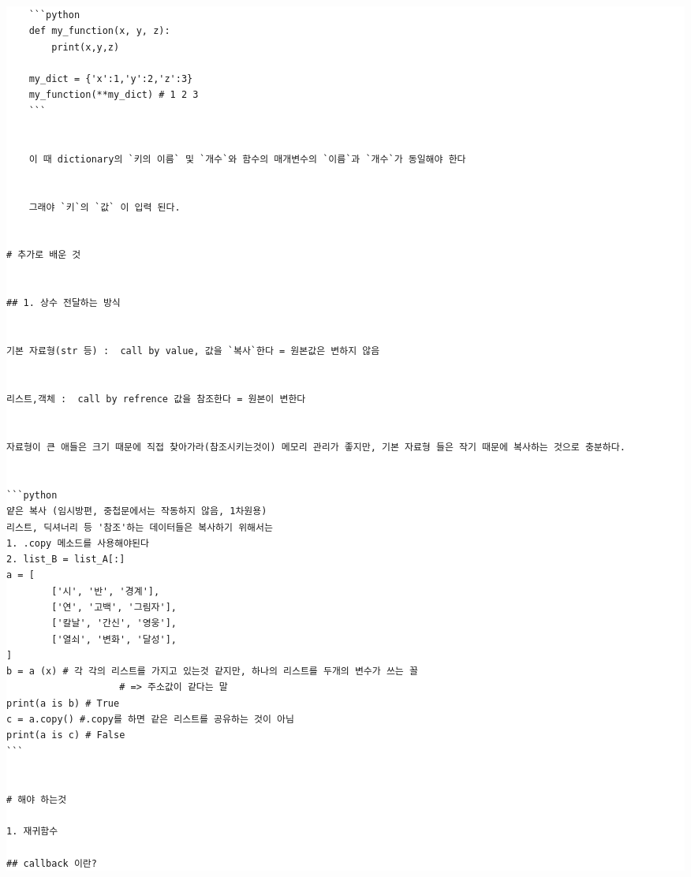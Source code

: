 		```python
		def my_function(x, y, z):
			print(x,y,z)
		
		my_dict = {'x':1,'y':2,'z':3}
		my_function(**my_dict) # 1 2 3 
		```


		이 때 dictionary의 `키의 이름` 및 `개수`와 함수의 매개변수의 `이름`과 `개수`가 동일해야 한다


		그래야 `키`의 `값` 이 입력 된다.


	# 추가로 배운 것


	## 1. 상수 전달하는 방식


	기본 자료형(str 등) :  call by value, 값을 `복사`한다 = 원본값은 변하지 않음


	리스트,객체 :  call by refrence 값을 참조한다 = 원본이 변한다


	자료형이 큰 애들은 크기 때문에 직접 찾아가라(참조시키는것이) 메모리 관리가 좋지만, 기본 자료형 들은 작기 때문에 복사하는 것으로 충분하다.


	```python
	얕은 복사 (임시방편, 중첩문에서는 작동하지 않음, 1차원용)
	리스트, 딕셔너리 등 '참조'하는 데이터들은 복사하기 위해서는
	1. .copy 메소드를 사용해야된다
	2. list_B = list_A[:]
	a = [
		    ['시', '반', '경계'],
		    ['연', '고백', '그림자'],
		    ['칼날', '간신', '영웅'],
		    ['열쇠', '변화', '달성'],
	]
	b = a (x) # 각 각의 리스트를 가지고 있는것 같지만, 하나의 리스트를 두개의 변수가 쓰는 꼴
						# => 주소값이 같다는 말
	print(a is b) # True
	c = a.copy() #.copy를 하면 같은 리스트를 공유하는 것이 아님
	print(a is c) # False 
	```


	# 해야 하는것

	1. 재귀함수

	## callback 이란?
